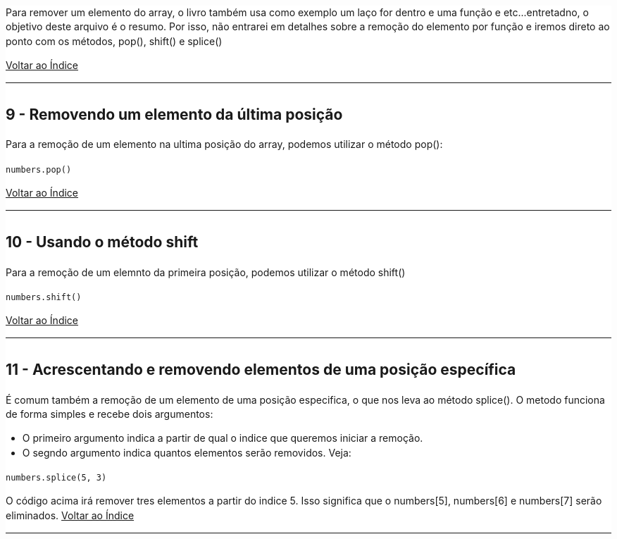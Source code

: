 Para remover um elemento do array, o livro também usa como exemplo um laço for dentro e uma função e etc...entretadno, o objetivo deste arquivo é o resumo. Por isso, não entrarei em detalhes sobre a remoção do elemento por função e iremos direto ao ponto com os métodos, pop(), shift() e splice()

[Voltar ao Índice](#indice)

---


## <a name="parte9">9 - Removendo um elemento da última posição</a>

Para a remoção de um elemento na ultima posição do array, podemos utilizar o método pop(): 
```
numbers.pop()

```


[Voltar ao Índice](#indice)

---


## <a name="parte10">10 - Usando o método shift </a>

Para a remoção de um elemnto da primeira posição, podemos utilizar o método shift()
```
numbers.shift()

```

[Voltar ao Índice](#indice)

---


## <a name="parte11">11 - Acrescentando e removendo elementos de uma posição específica </a>

É comum também a remoção de um elemento de uma posição especifica, o que nos leva ao método splice().
O metodo funciona de forma simples e recebe dois argumentos:
* O primeiro argumento indica a partir de qual o indice que queremos iniciar a remoção. 
* O segndo argumento indica quantos elementos serão removidos. 
Veja:

```
numbers.splice(5, 3)

```
O código acima irá remover tres elementos a partir do indice 5. Isso significa que o numbers[5], numbers[6] e numbers[7] serão eliminados. 
[Voltar ao Índice](#indice)

---
